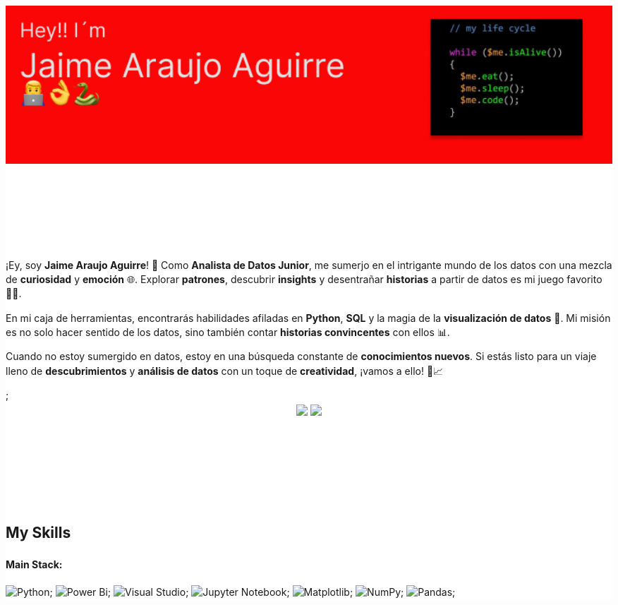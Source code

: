 <img align="center" style="margin-bottom:100px" width=100% src="https://github.com/ItsMeJaime-22/ItsMeJaime-22/blob/main/Logo_Figma.png" /> &nbsp;&nbsp;&nbsp;

<p>¡Ey, soy <strong>Jaime Araujo Aguirre</strong>! 👋 Como <strong>Analista de Datos Junior</strong>, me sumerjo en el intrigante mundo de los datos con una mezcla de <strong>curiosidad</strong> y <strong>emoción</strong> 🌐. Explorar <strong>patrones</strong>, descubrir <strong>insights</strong> y desentrañar <strong>historias</strong> a partir de datos es mi juego favorito 🕵️‍♂️.</p>

<p>En mi caja de herramientas, encontrarás habilidades afiladas en <strong>Python</strong>, <strong>SQL</strong> y la magia de la <strong>visualización de datos</strong> 🚀. Mi misión es no solo hacer sentido de los datos, sino también contar <strong>historias convincentes</strong> con ellos 📊.</p>

<p>Cuando no estoy sumergido en datos, estoy en una búsqueda constante de <strong>conocimientos nuevos</strong>. Si estás listo para un viaje lleno de <strong>descubrimientos</strong> y <strong>análisis de datos</strong> con un toque de <strong>creatividad</strong>, ¡vamos a ello! 🚀📈</p>;

<div  align="center" style="margin-bottom:100px">
<img width=55% align="center"  src="https://github-readme-streak-stats.herokuapp.com?user=ItsMeJaime-22&theme=radical&mode=weekly" />
<img width=40% align="center" src="https://github-readme-stats-git-main-ItsMeJaime-22.vercel.app/api/top-langs/?username=ItsMeJaime-22&show_icons=true&theme=radical&layout=compact" />
 </div>
 
 &nbsp;
 &nbsp;



## My Skills

#### Main Stack:

![Python](https://img.shields.io/badge/python-3670A0?style=for-the-badge&logo=python&logoColor=ffdd54);
![Power Bi](https://img.shields.io/badge/power_bi-F2C811?style=for-the-badge&logo=powerbi&logoColor=black);
![Visual Studio](https://img.shields.io/badge/Visual%20Studio-5C2D91.svg?style=for-the-badge&logo=visual-studio&logoColor=white);
![Jupyter Notebook](https://img.shields.io/badge/jupyter-%23FA0F00.svg?style=for-the-badge&logo=jupyter&logoColor=white);
![Matplotlib](https://img.shields.io/badge/Matplotlib-%23ffffff.svg?style=for-the-badge&logo=Matplotlib&logoColor=black);
![NumPy](https://img.shields.io/badge/numpy-%23013243.svg?style=for-the-badge&logo=numpy&logoColor=white);
![Pandas](https://img.shields.io/badge/pandas-%23150458.svg?style=for-the-badge&logo=pandas&logoColor=white);

